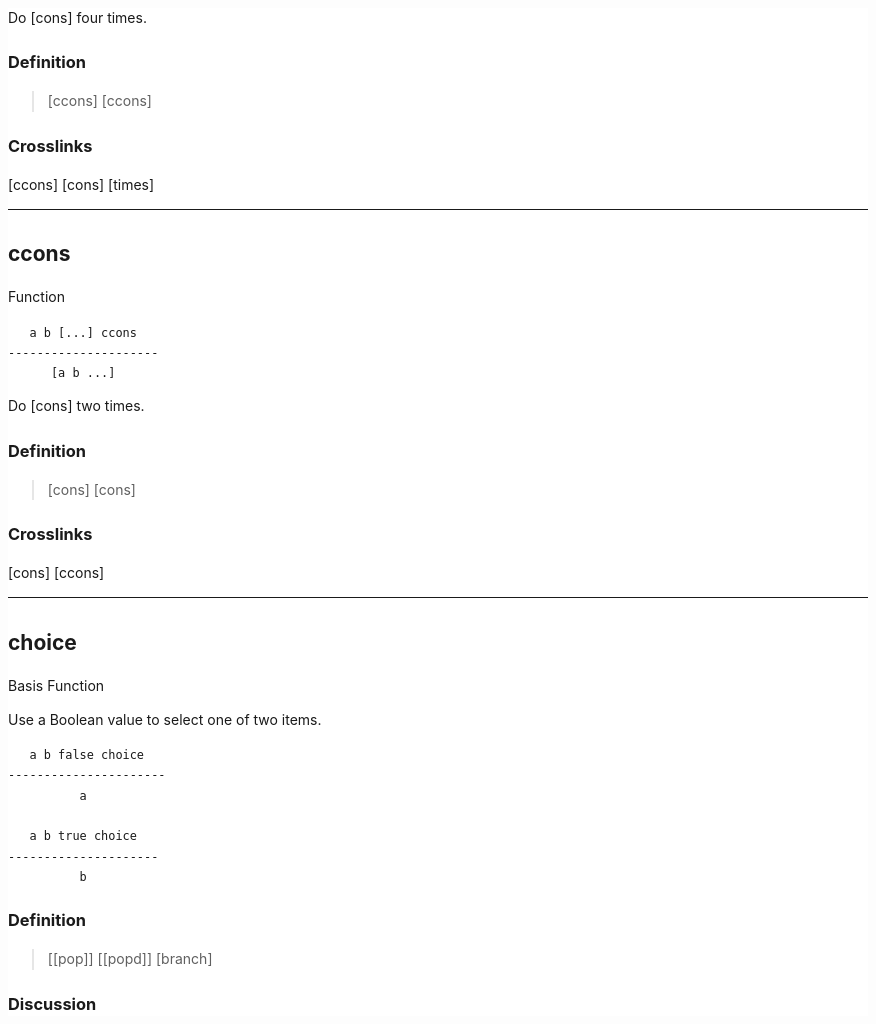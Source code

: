 Do [cons] four times.

### Definition

> [ccons] [ccons]

### Crosslinks

[ccons] [cons] [times]


--------------------

## ccons

Function

       a b [...] ccons
    ---------------------
          [a b ...]

Do [cons] two times.

### Definition

> [cons] [cons]

### Crosslinks

[cons]
[ccons]


------------------------------------------------------------------------

## choice

Basis Function

Use a Boolean value to select one of two items.

       a b false choice
    ----------------------
              a

       a b true choice
    ---------------------
              b

### Definition

> \[[pop]\] \[[popd]\] [branch]

### Discussion
